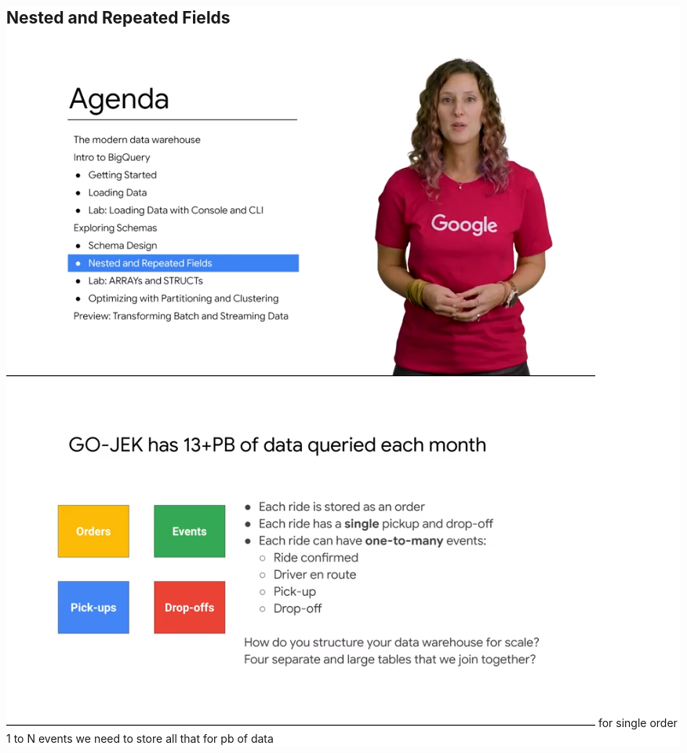 ## Nested and Repeated Fields

![](2020-11-04-15-18-38.png)

![](2020-11-04-15-19-07.png)
for single order  1 to N events
we need to store all that for pb of data
